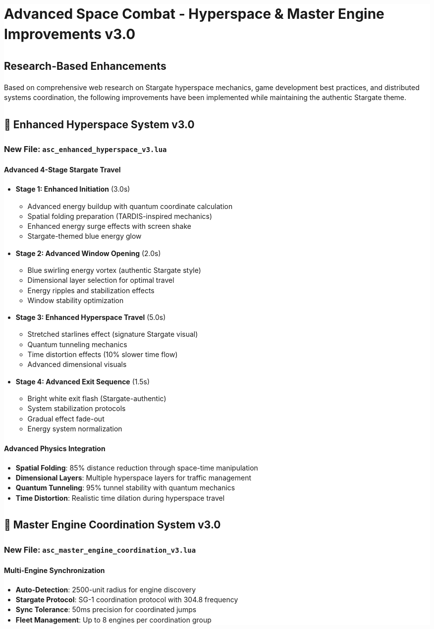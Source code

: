 # Advanced Space Combat - Hyperspace & Master Engine Improvements v3.0

## Research-Based Enhancements

Based on comprehensive web research on Stargate hyperspace mechanics, game development best practices, and distributed systems coordination, the following improvements have been implemented while maintaining the authentic Stargate theme.

## 🚀 Enhanced Hyperspace System v3.0

### **New File: `asc_enhanced_hyperspace_v3.lua`**

#### **Advanced 4-Stage Stargate Travel**
- **Stage 1: Enhanced Initiation** (3.0s)
  - Advanced energy buildup with quantum coordinate calculation
  - Spatial folding preparation (TARDIS-inspired mechanics)
  - Enhanced energy surge effects with screen shake
  - Stargate-themed blue energy glow

- **Stage 2: Advanced Window Opening** (2.0s)
  - Blue swirling energy vortex (authentic Stargate style)
  - Dimensional layer selection for optimal travel
  - Energy ripples and stabilization effects
  - Window stability optimization

- **Stage 3: Enhanced Hyperspace Travel** (5.0s)
  - Stretched starlines effect (signature Stargate visual)
  - Quantum tunneling mechanics
  - Time distortion effects (10% slower time flow)
  - Advanced dimensional visuals

- **Stage 4: Advanced Exit Sequence** (1.5s)
  - Bright white exit flash (Stargate-authentic)
  - System stabilization protocols
  - Gradual effect fade-out
  - Energy system normalization

#### **Advanced Physics Integration**
- **Spatial Folding**: 85% distance reduction through space-time manipulation
- **Dimensional Layers**: Multiple hyperspace layers for traffic management
- **Quantum Tunneling**: 95% tunnel stability with quantum mechanics
- **Time Distortion**: Realistic time dilation during hyperspace travel

## 🔧 Master Engine Coordination System v3.0

### **New File: `asc_master_engine_coordination_v3.lua`**

#### **Multi-Engine Synchronization**
- **Auto-Detection**: 2500-unit radius for engine discovery
- **Stargate Protocol**: SG-1 coordination protocol with 304.8 frequency
- **Sync Tolerance**: 50ms precision for coordinated jumps
- **Fleet Management**: Up to 8 engines per coordination group
